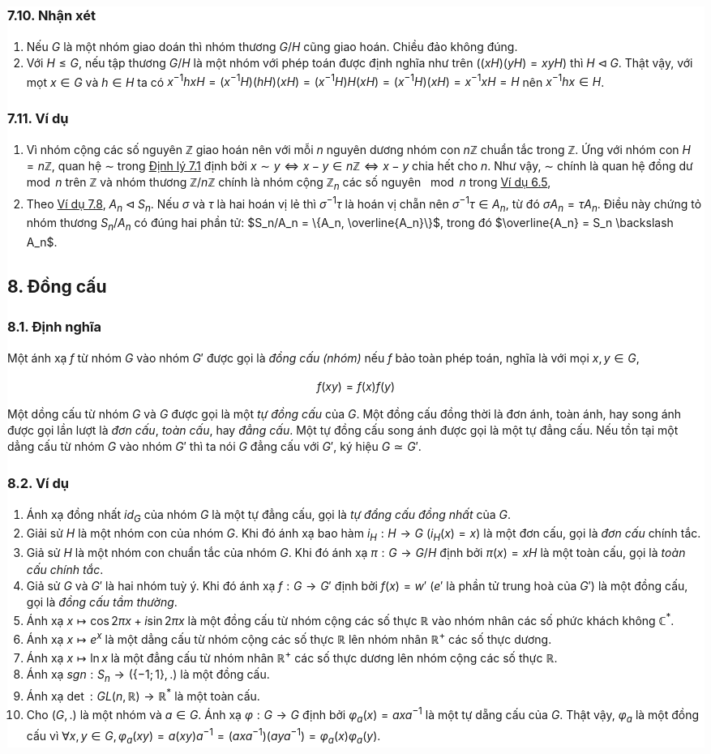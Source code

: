 ### 7.10. Nhận xét

1. Nếu $G$ là một nhóm giao doán thì nhóm thương $G/H$ cũng giao hoán. Chiều đảo không đúng.
2. Với $H \le G$, nếu tập thương $G/H$ là một nhóm với phép toán được định nghĩa như trên $((xH)(yH)=xyH)$ thì $H \triangleleft G$. Thật vậy, với mọt $x \in G$ và $h \in H$ ta có $x^{-1}hxH = (x^{-1}H)(hH)(xH) = (x^{-1}H)H(xH) = (x^{-1}H)(xH) = x^{-1}xH = H$ nên $x^{-1}hx \in H$.

### 7.11. Ví dụ

1. Vì nhóm cộng các số nguyên $\mathbb{Z}$ giao hoán nên với mỗi $n$ nguyên dương nhóm con $n\mathbb{Z}$ chuẩn tắc trong $\mathbb{Z}$. Ứng với nhóm con $H=n\mathbb{Z}$, quan hệ $\sim$ trong [Định lý 7.1](#71-định-lý) định bởi $x \sim y \Leftrightarrow x-y \in n\mathbb{Z} \Leftrightarrow x-y$ chia hết cho $n$.
   Như vậy, $\sim$ chính là quan hệ đồng dư $\mod n$ trên $\mathbb{Z}$ và nhóm thương $\mathbb{Z}/n\mathbb{Z}$ chính là nhóm cộng $\mathbb{Z}_n$ các số nguyên $\mod n$ trong [Ví dụ 6.5](#65-ví-dụ),
2. Theo [Ví dụ 7.8](#78-ví-dụ), $A_n \triangleleft S_n$. Nếu $\sigma$ và $\tau$ là hai hoán vị lẻ thì $\sigma^{-1}\tau$ là hoán vị chẵn nên $\sigma^{-1}\tau \in A_n$, từ đó $\sigma A_n = \tau A_n$. Điều này chứng tỏ nhóm thương $S_n/A_n$ có đúng hai phần tử: $S_n/A_n = \{A_n, \overline{A_n}\}$, trong đó $\overline{A_n} = S_n \backslash A_n$.

## 8. Đồng cấu

### 8.1. Định nghĩa

Một ánh xạ $f$ từ nhóm $G$ vào nhóm $G'$ được gọi là _đồng cấu (nhóm)_ nếu $f$ bảo toàn phép toán, nghĩa là với mọi $x,y \in G$,

$$
f(xy)=f(x)f(y)
$$

Một dồng cấu từ nhóm $G$ và $G$ được gọi là một _tự đồng cấu_ của $G$. Một đồng cấu đồng thời là đơn ánh, toàn ánh, hay song ánh được gọi lần lượt là _đơn cấu_, _toàn cấu_, hay _đẳng cấu_. Một tự đồng cấu song ánh được gọi là một tự đẳng cấu. Nếu tồn tại một dẳng cấu từ nhóm $G$ vào nhóm $G'$ thì ta nói $G$ đẳng cấu với $G'$, ký hiệu $G \simeq G'$.

### 8.2. Ví dụ

1. Ánh xạ đồng nhất $id_G$ của nhóm $G$ là một tự đẳng cấu, gọi là _tự đẩng cấu đồng nhất_ của $G$.
2. Giải sử $H$ là một nhóm con của nhóm $G$. Khi đó ánh xạ bao hàm $i_H: H \rightarrow G$ $(i_H(x)=x)$ là một đơn cấu, gọi là _đơn cấu_ chính tắc.
3. Giả sử $H$ là một nhóm con chuẩn tắc của nhóm $G$. Khi đó ánh xạ $\pi: G \rightarrow G/H$ định bởi $\pi(x)=xH$ là một toàn cấu, gọi là _toàn cấu chính tắc_.
4. Giả sử $G$ và $G'$ là hai nhóm tuỳ ý. Khi đó ánh xạ $f: G \rightarrow G'$ định bởi $f(x)=w'$ ($e'$ là phần tử trung hoà của $G'$) là một đồng cấu, gọi là _đồng cấu tầm thường_.
5. Ánh xạ $x \mapsto \cos 2 \pi x + i \sin 2 \pi x$ là một đồng cấu từ nhóm cộng các số thực $\mathbb{R}$ vào nhóm nhân các số phức khách không $\mathbb{C}^*$.
6. Ánh xạ $x \mapsto e^x$ là một dẳng cấu từ nhóm cộng các số thực $\mathbb{R}$ lên nhóm nhân $\mathbb{R}^+$ các số thực dương.
7. Ánh xạ $x \mapsto \ln x$ là một đẳng cấu từ nhóm nhân $\mathbb{R}^+$ các số thực dương lên nhóm cộng các số thực $\mathbb{R}$.
8. Ánh xạ $sgn: S_n \rightarrow (\{-1;1\},.)$ là một đồng cấu.
9. Ánh xạ $\det: GL(n,\mathbb{R}) \rightarrow \mathbb{R}^*$ là một toàn cấu.
10. Cho $(G,.)$ là một nhóm và $a \in G$. Ánh xạ $\varphi: G \rightarrow G$ định bởi $\varphi_a(x)=axa^{-1}$ là một tự dẵng cấu của $G$. Thật vậy, $\varphi_a$ là một đồng cấu vì $\forall x,y \in G, \varphi_a(xy)=a(xy)a^{-1}=(axa^{-1})(aya^{-1})=\varphi_a(x)\varphi_a(y)$.
